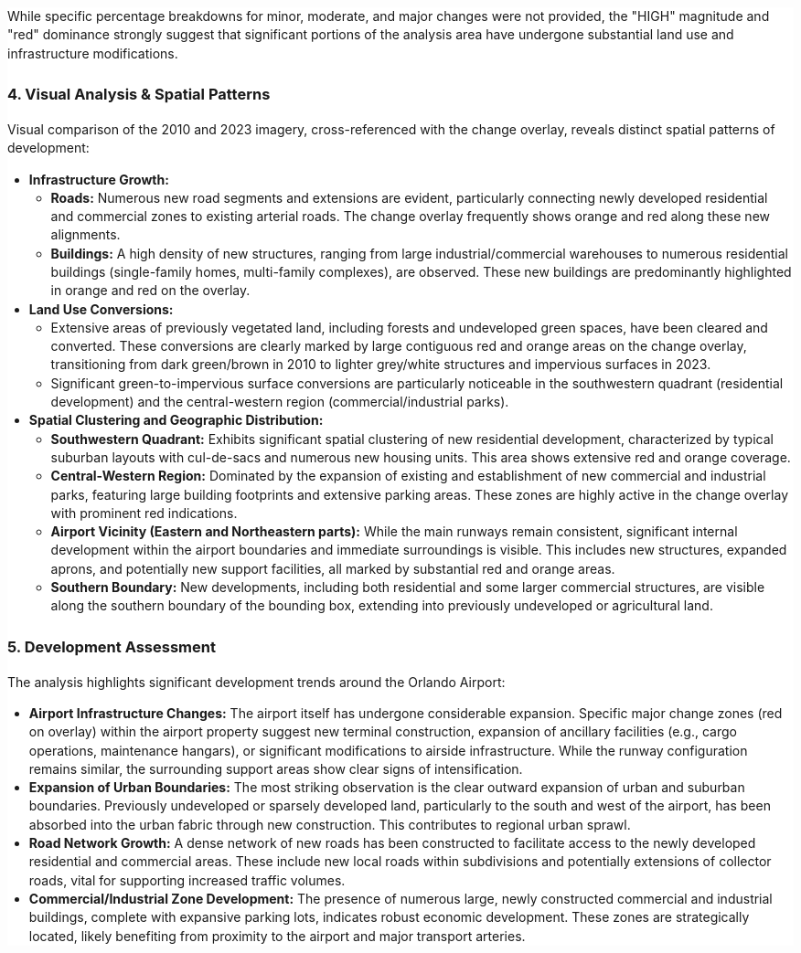 While specific percentage breakdowns for minor, moderate, and major changes were not provided, the "HIGH" magnitude and "red" dominance strongly suggest that significant portions of the analysis area have undergone substantial land use and infrastructure modifications.

### 4. Visual Analysis & Spatial Patterns

Visual comparison of the 2010 and 2023 imagery, cross-referenced with the change overlay, reveals distinct spatial patterns of development:

*   **Infrastructure Growth:**
    *   **Roads:** Numerous new road segments and extensions are evident, particularly connecting newly developed residential and commercial zones to existing arterial roads. The change overlay frequently shows orange and red along these new alignments.
    *   **Buildings:** A high density of new structures, ranging from large industrial/commercial warehouses to numerous residential buildings (single-family homes, multi-family complexes), are observed. These new buildings are predominantly highlighted in orange and red on the overlay.
*   **Land Use Conversions:**
    *   Extensive areas of previously vegetated land, including forests and undeveloped green spaces, have been cleared and converted. These conversions are clearly marked by large contiguous red and orange areas on the change overlay, transitioning from dark green/brown in 2010 to lighter grey/white structures and impervious surfaces in 2023.
    *   Significant green-to-impervious surface conversions are particularly noticeable in the southwestern quadrant (residential development) and the central-western region (commercial/industrial parks).
*   **Spatial Clustering and Geographic Distribution:**
    *   **Southwestern Quadrant:** Exhibits significant spatial clustering of new residential development, characterized by typical suburban layouts with cul-de-sacs and numerous new housing units. This area shows extensive red and orange coverage.
    *   **Central-Western Region:** Dominated by the expansion of existing and establishment of new commercial and industrial parks, featuring large building footprints and extensive parking areas. These zones are highly active in the change overlay with prominent red indications.
    *   **Airport Vicinity (Eastern and Northeastern parts):** While the main runways remain consistent, significant internal development within the airport boundaries and immediate surroundings is visible. This includes new structures, expanded aprons, and potentially new support facilities, all marked by substantial red and orange areas.
    *   **Southern Boundary:** New developments, including both residential and some larger commercial structures, are visible along the southern boundary of the bounding box, extending into previously undeveloped or agricultural land.

### 5. Development Assessment

The analysis highlights significant development trends around the Orlando Airport:

*   **Airport Infrastructure Changes:** The airport itself has undergone considerable expansion. Specific major change zones (red on overlay) within the airport property suggest new terminal construction, expansion of ancillary facilities (e.g., cargo operations, maintenance hangars), or significant modifications to airside infrastructure. While the runway configuration remains similar, the surrounding support areas show clear signs of intensification.
*   **Expansion of Urban Boundaries:** The most striking observation is the clear outward expansion of urban and suburban boundaries. Previously undeveloped or sparsely developed land, particularly to the south and west of the airport, has been absorbed into the urban fabric through new construction. This contributes to regional urban sprawl.
*   **Road Network Growth:** A dense network of new roads has been constructed to facilitate access to the newly developed residential and commercial areas. These include new local roads within subdivisions and potentially extensions of collector roads, vital for supporting increased traffic volumes.
*   **Commercial/Industrial Zone Development:** The presence of numerous large, newly constructed commercial and industrial buildings, complete with expansive parking lots, indicates robust economic development. These zones are strategically located, likely benefiting from proximity to the airport and major transport arteries.
